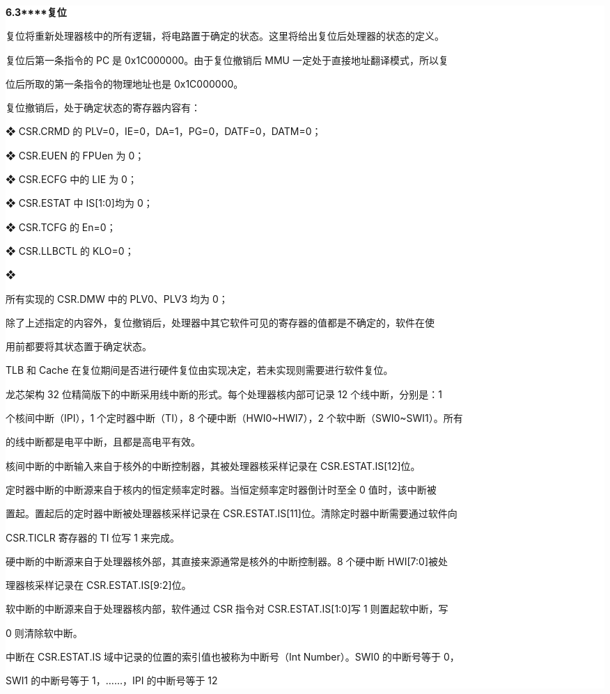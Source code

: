 




**6.3****复位**

复位将重新处理器核中的所有逻辑，将电路置于确定的状态。这里将给出复位后处理器的状态的定义。

复位后第一条指令的 PC 是 0x1C000000。由于复位撤销后 MMU 一定处于直接地址翻译模式，所以复

位后所取的第一条指令的物理地址也是 0x1C000000。

复位撤销后，处于确定状态的寄存器内容有：

❖ CSR.CRMD 的 PLV=0，IE=0，DA=1，PG=0，DATF=0，DATM=0；

❖ CSR.EUEN 的 FPUen 为 0；

❖ CSR.ECFG 中的 LIE 为 0；

❖ CSR.ESTAT 中 IS[1:0]均为 0；

❖ CSR.TCFG 的 En=0；

❖ CSR.LLBCTL 的 KLO=0；

❖ 

所有实现的 CSR.DMW 中的 PLV0、PLV3 均为 0；

除了上述指定的内容外，复位撤销后，处理器中其它软件可见的寄存器的值都是不确定的，软件在使

用前都要将其状态置于确定状态。

TLB 和 Cache 在复位期间是否进行硬件复位由实现决定，若未实现则需要进行软件复位。





龙芯架构 32 位精简版下的中断采用线中断的形式。每个处理器核内部可记录 12 个线中断，分别是：1

个核间中断（IPI），1 个定时器中断（TI），8 个硬中断（HWI0~HWI7），2 个软中断（SWI0~SWI1）。所有

的线中断都是电平中断，且都是高电平有效。

核间中断的中断输入来自于核外的中断控制器，其被处理器核采样记录在 CSR.ESTAT.IS[12]位。

定时器中断的中断源来自于核内的恒定频率定时器。当恒定频率定时器倒计时至全 0 值时，该中断被

置起。置起后的定时器中断被处理器核采样记录在 CSR.ESTAT.IS[11]位。清除定时器中断需要通过软件向

CSR.TICLR 寄存器的 TI 位写 1 来完成。

硬中断的中断源来自于处理器核外部，其直接来源通常是核外的中断控制器。8 个硬中断 HWI[7:0]被处

理器核采样记录在 CSR.ESTAT.IS[9:2]位。

软中断的中断源来自于处理器核内部，软件通过 CSR 指令对 CSR.ESTAT.IS[1:0]写 1 则置起软中断，写

0 则清除软中断。

中断在 CSR.ESTAT.IS 域中记录的位置的索引值也被称为中断号（Int Number）。SWI0 的中断号等于 0，

SWI1 的中断号等于 1，……，IPI 的中断号等于 12